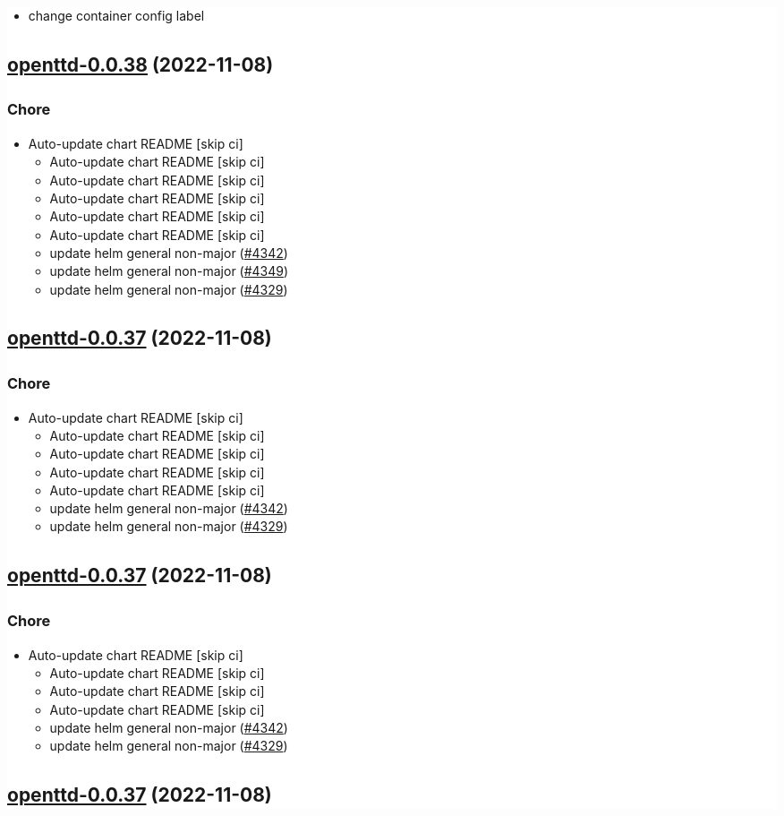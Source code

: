 - change container config label




## [openttd-0.0.38](https://github.com/truecharts/charts/compare/openttd-0.0.35...openttd-0.0.38) (2022-11-08)

### Chore

- Auto-update chart README [skip ci]
  - Auto-update chart README [skip ci]
  - Auto-update chart README [skip ci]
  - Auto-update chart README [skip ci]
  - Auto-update chart README [skip ci]
  - Auto-update chart README [skip ci]
  - update helm general non-major ([#4342](https://github.com/truecharts/charts/issues/4342))
  - update helm general non-major ([#4349](https://github.com/truecharts/charts/issues/4349))
  - update helm general non-major ([#4329](https://github.com/truecharts/charts/issues/4329))




## [openttd-0.0.37](https://github.com/truecharts/charts/compare/openttd-0.0.35...openttd-0.0.37) (2022-11-08)

### Chore

- Auto-update chart README [skip ci]
  - Auto-update chart README [skip ci]
  - Auto-update chart README [skip ci]
  - Auto-update chart README [skip ci]
  - Auto-update chart README [skip ci]
  - update helm general non-major ([#4342](https://github.com/truecharts/charts/issues/4342))
  - update helm general non-major ([#4329](https://github.com/truecharts/charts/issues/4329))




## [openttd-0.0.37](https://github.com/truecharts/charts/compare/openttd-0.0.35...openttd-0.0.37) (2022-11-08)

### Chore

- Auto-update chart README [skip ci]
  - Auto-update chart README [skip ci]
  - Auto-update chart README [skip ci]
  - Auto-update chart README [skip ci]
  - update helm general non-major ([#4342](https://github.com/truecharts/charts/issues/4342))
  - update helm general non-major ([#4329](https://github.com/truecharts/charts/issues/4329))




## [openttd-0.0.37](https://github.com/truecharts/charts/compare/openttd-0.0.35...openttd-0.0.37) (2022-11-08)
